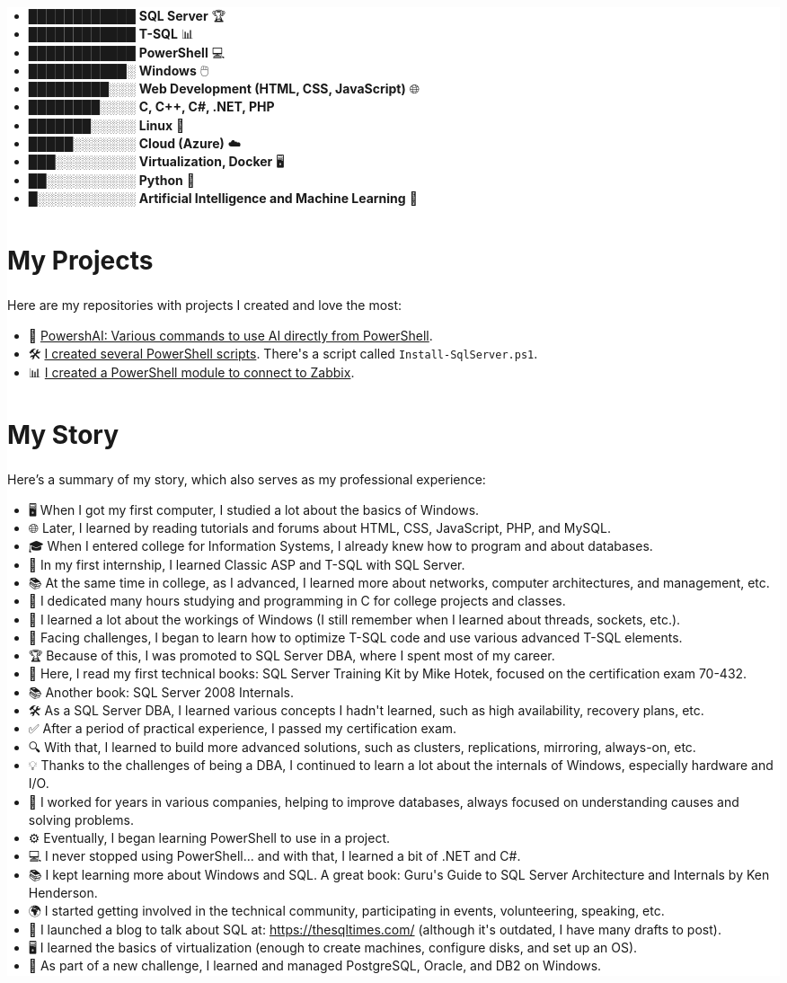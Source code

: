 * ████████████ **SQL Server** 🏆
* ████████████ **T-SQL** 📊
* ████████████ **PowerShell** 💻
* ███████████░ **Windows** 🖱️
* █████████░░░ **Web Development (HTML, CSS, JavaScript)** 🌐
* ████████░░░░ **C, C++, C#, .NET, PHP**
* ███████░░░░░ **Linux** 🐧
* █████░░░░░░░ **Cloud (Azure)** ☁️
* ███░░░░░░░░░ **Virtualization, Docker** 🖥️
* ██░░░░░░░░░░ **Python** 🐍
* █░░░░░░░░░░░ **Artificial Intelligence and Machine Learning** 🤖

# My Projects

Here are my repositories with projects I created and love the most:

- 🤖 [PowershAI: Various commands to use AI directly from PowerShell](https://github.com/rrg92/powershai).
- 🛠️ [I created several PowerShell scripts](https://github.com/rrg92/psstore).
  There's a script called `Install-SqlServer.ps1`.
- 📊 [I created a PowerShell module to connect to Zabbix](https://github.com/rrg92/power-zabbix).

# My Story

Here’s a summary of my story, which also serves as my professional experience:

- 🖥️ When I got my first computer, I studied a lot about the basics of Windows.
- 🌐 Later, I learned by reading tutorials and forums about HTML, CSS, JavaScript, PHP, and MySQL.
- 🎓 When I entered college for Information Systems, I already knew how to program and about databases.
- 💼 In my first internship, I learned Classic ASP and T-SQL with SQL Server.
- 📚 At the same time in college, as I advanced, I learned more about networks, computer architectures, and management, etc.
- 🔧 I dedicated many hours studying and programming in C for college projects and classes.
- 🧠 I learned a lot about the workings of Windows (I still remember when I learned about threads, sockets, etc.).
- 🚀 Facing challenges, I began to learn how to optimize T-SQL code and use various advanced T-SQL elements.
- 🏆 Because of this, I was promoted to SQL Server DBA, where I spent most of my career.
- 📖 Here, I read my first technical books: SQL Server Training Kit by Mike Hotek, focused on the certification exam 70-432.
- 📚 Another book: SQL Server 2008 Internals.
- 🛠️ As a SQL Server DBA, I learned various concepts I hadn't learned, such as high availability, recovery plans, etc.
- ✅ After a period of practical experience, I passed my certification exam.
- 🔍 With that, I learned to build more advanced solutions, such as clusters, replications, mirroring, always-on, etc.
- 💡 Thanks to the challenges of being a DBA, I continued to learn a lot about the internals of Windows, especially hardware and I/O.
- 🏢 I worked for years in various companies, helping to improve databases, always focused on understanding causes and solving problems.
- ⚙️ Eventually, I began learning PowerShell to use in a project.
- 💻 I never stopped using PowerShell... and with that, I learned a bit of .NET and C#.
- 📚 I kept learning more about Windows and SQL. A great book: Guru's Guide to SQL Server Architecture and Internals by Ken Henderson.
- 🌍 I started getting involved in the technical community, participating in events, volunteering, speaking, etc.
- 📝 I launched a blog to talk about SQL at: https://thesqltimes.com/ (although it's outdated, I have many drafts to post).
- 🖥️ I learned the basics of virtualization (enough to create machines, configure disks, and set up an OS).
- 🐧 As part of a new challenge, I learned and managed PostgreSQL, Oracle, and DB2 on Windows.